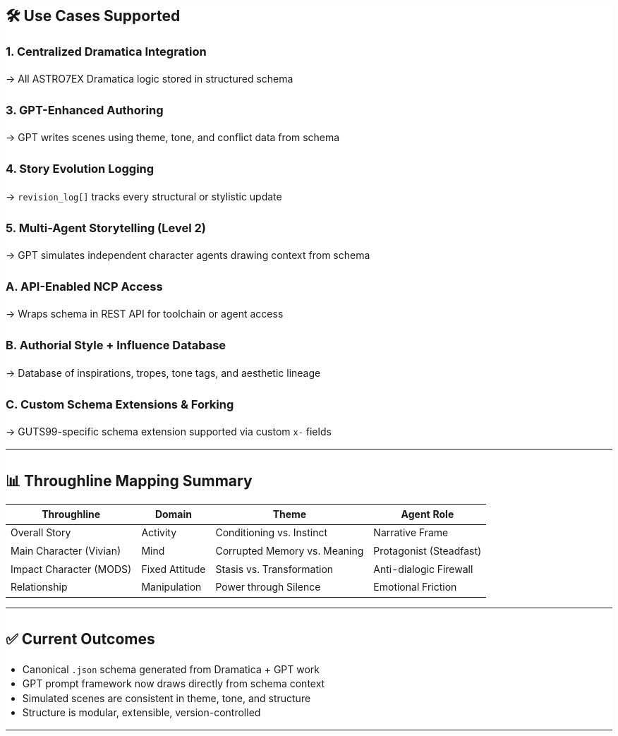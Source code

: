 
## 🛠️ Use Cases Supported

### **1. Centralized Dramatica Integration**

→ All ASTRO7EX Dramatica logic stored in structured schema

### **3. GPT-Enhanced Authoring**

→ GPT writes scenes using theme, tone, and conflict data from schema

### **4. Story Evolution Logging**

→ `revision_log[]` tracks every structural or stylistic update

### **5. Multi-Agent Storytelling (Level 2)**

→ GPT simulates independent character agents drawing context from schema

### **A. API-Enabled NCP Access**

→ Wraps schema in REST API for toolchain or agent access

### **B. Authorial Style + Influence Database**

→ Database of inspirations, tropes, tone tags, and aesthetic lineage

### **C. Custom Schema Extensions & Forking**

→ GUTS99-specific schema extension supported via custom `x-` fields

---

## 📊 Throughline Mapping Summary

| Throughline             | Domain         | Theme                        | Agent Role              |
| ----------------------- | -------------- | ---------------------------- | ----------------------- |
| Overall Story           | Activity       | Conditioning vs. Instinct    | Narrative Frame         |
| Main Character (Vivian) | Mind           | Corrupted Memory vs. Meaning | Protagonist (Steadfast) |
| Impact Character (MODS) | Fixed Attitude | Stasis vs. Transformation    | Anti-dialogic Firewall  |
| Relationship            | Manipulation   | Power through Silence        | Emotional Friction      |

---

## ✅ Current Outcomes

* Canonical `.json` schema generated from Dramatica + GPT work
* GPT prompt framework now draws directly from schema context
* Simulated scenes are consistent in theme, tone, and structure
* Structure is modular, extensible, version-controlled

---